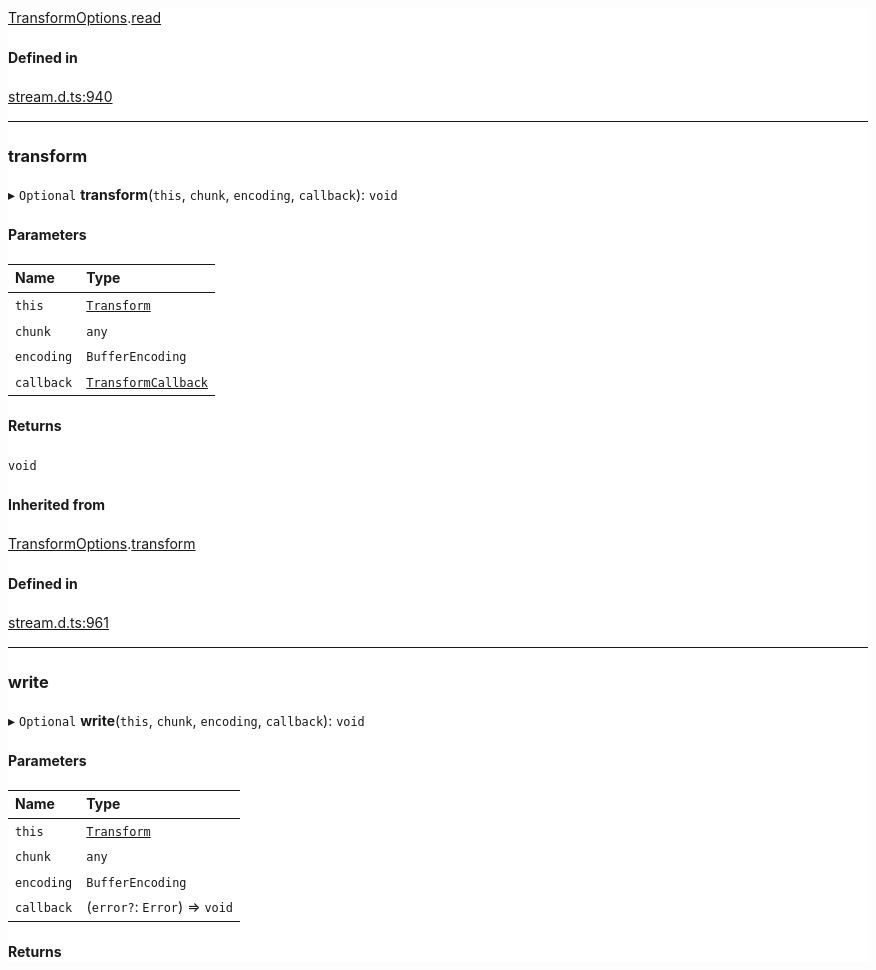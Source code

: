 [TransformOptions](stream_.TransformOptions.md).[read](stream_.TransformOptions.md#read)

#### Defined in

[stream.d.ts:940](https://github.com/valgaze/bun-types/blob/5e53f27/stream.d.ts#L940)

___

### transform

▸ `Optional` **transform**(`this`, `chunk`, `encoding`, `callback`): `void`

#### Parameters

| Name | Type |
| :------ | :------ |
| `this` | [`Transform`](../classes/stream_.Transform.md) |
| `chunk` | `any` |
| `encoding` | `BufferEncoding` |
| `callback` | [`TransformCallback`](../modules/stream_.md#transformcallback) |

#### Returns

`void`

#### Inherited from

[TransformOptions](stream_.TransformOptions.md).[transform](stream_.TransformOptions.md#transform)

#### Defined in

[stream.d.ts:961](https://github.com/valgaze/bun-types/blob/5e53f27/stream.d.ts#L961)

___

### write

▸ `Optional` **write**(`this`, `chunk`, `encoding`, `callback`): `void`

#### Parameters

| Name | Type |
| :------ | :------ |
| `this` | [`Transform`](../classes/stream_.Transform.md) |
| `chunk` | `any` |
| `encoding` | `BufferEncoding` |
| `callback` | (`error?`: `Error`) => `void` |

#### Returns
